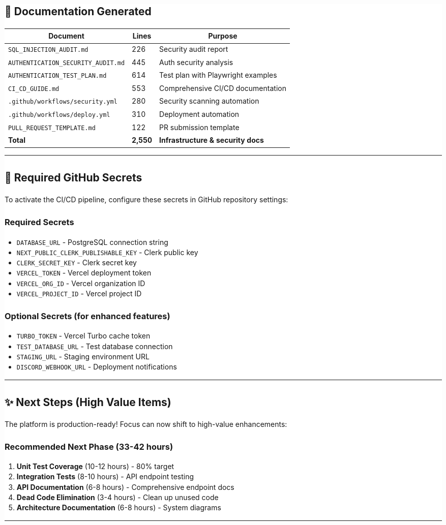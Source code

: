 
## 📝 Documentation Generated

| Document                           | Lines     | Purpose                            |
| ---------------------------------- | --------- | ---------------------------------- |
| `SQL_INJECTION_AUDIT.md`           | 226       | Security audit report              |
| `AUTHENTICATION_SECURITY_AUDIT.md` | 445       | Auth security analysis             |
| `AUTHENTICATION_TEST_PLAN.md`      | 614       | Test plan with Playwright examples |
| `CI_CD_GUIDE.md`                   | 553       | Comprehensive CI/CD documentation  |
| `.github/workflows/security.yml`   | 280       | Security scanning automation       |
| `.github/workflows/deploy.yml`     | 310       | Deployment automation              |
| `PULL_REQUEST_TEMPLATE.md`         | 122       | PR submission template             |
| **Total**                          | **2,550** | **Infrastructure & security docs** |

---

## 🎯 Required GitHub Secrets

To activate the CI/CD pipeline, configure these secrets in GitHub repository settings:

### Required Secrets

- `DATABASE_URL` - PostgreSQL connection string
- `NEXT_PUBLIC_CLERK_PUBLISHABLE_KEY` - Clerk public key
- `CLERK_SECRET_KEY` - Clerk secret key
- `VERCEL_TOKEN` - Vercel deployment token
- `VERCEL_ORG_ID` - Vercel organization ID
- `VERCEL_PROJECT_ID` - Vercel project ID

### Optional Secrets (for enhanced features)

- `TURBO_TOKEN` - Vercel Turbo cache token
- `TEST_DATABASE_URL` - Test database connection
- `STAGING_URL` - Staging environment URL
- `DISCORD_WEBHOOK_URL` - Deployment notifications

---

## ✨ Next Steps (High Value Items)

The platform is production-ready! Focus can now shift to high-value enhancements:

### Recommended Next Phase (33-42 hours)

1. **Unit Test Coverage** (10-12 hours) - 80% target
2. **Integration Tests** (8-10 hours) - API endpoint testing
3. **API Documentation** (6-8 hours) - Comprehensive endpoint docs
4. **Dead Code Elimination** (3-4 hours) - Clean up unused code
5. **Architecture Documentation** (6-8 hours) - System diagrams

---